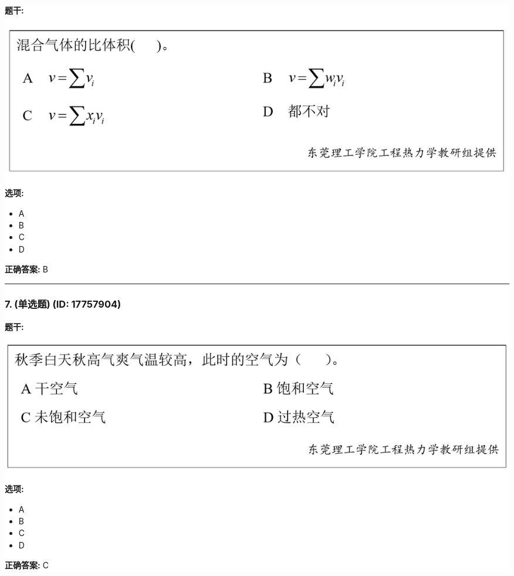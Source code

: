 **题干:**

![题干图片](question_6_17757906/title_img_1.png)

**选项:**
- A
- B
- C
- D

**正确答案:**
B

---

### 7. (单选题) (ID: 17757904)

**题干:**

![题干图片](question_7_17757904/title_img_1.png)

**选项:**
- A
- B
- C
- D

**正确答案:**
C

